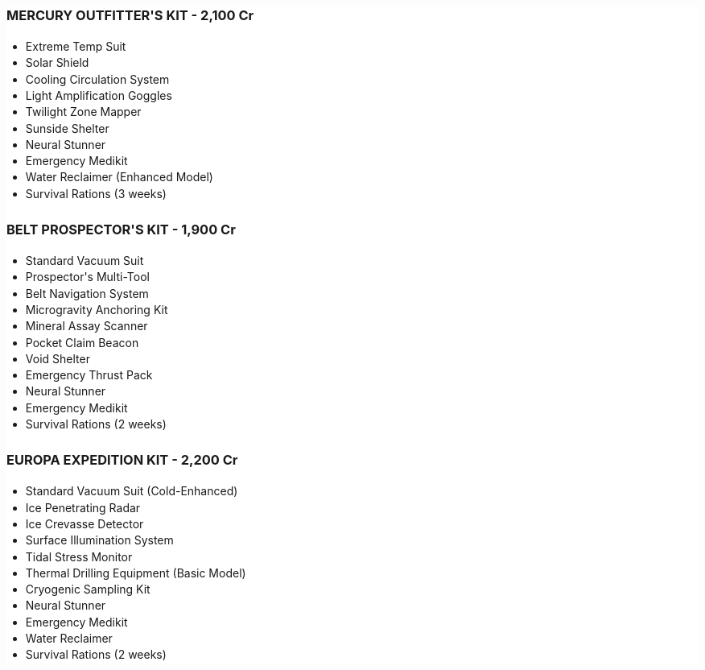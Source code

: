 ### MERCURY OUTFITTER'S KIT - 2,100 Cr

- Extreme Temp Suit
- Solar Shield
- Cooling Circulation System
- Light Amplification Goggles
- Twilight Zone Mapper
- Sunside Shelter
- Neural Stunner
- Emergency Medikit
- Water Reclaimer (Enhanced Model)
- Survival Rations (3 weeks)

### BELT PROSPECTOR'S KIT - 1,900 Cr

- Standard Vacuum Suit
- Prospector's Multi-Tool
- Belt Navigation System
- Microgravity Anchoring Kit
- Mineral Assay Scanner
- Pocket Claim Beacon
- Void Shelter
- Emergency Thrust Pack
- Neural Stunner
- Emergency Medikit
- Survival Rations (2 weeks)

### EUROPA EXPEDITION KIT - 2,200 Cr

- Standard Vacuum Suit (Cold-Enhanced)
- Ice Penetrating Radar
- Ice Crevasse Detector
- Surface Illumination System
- Tidal Stress Monitor
- Thermal Drilling Equipment (Basic Model)
- Cryogenic Sampling Kit
- Neural Stunner
- Emergency Medikit
- Water Reclaimer
- Survival Rations (2 weeks)
